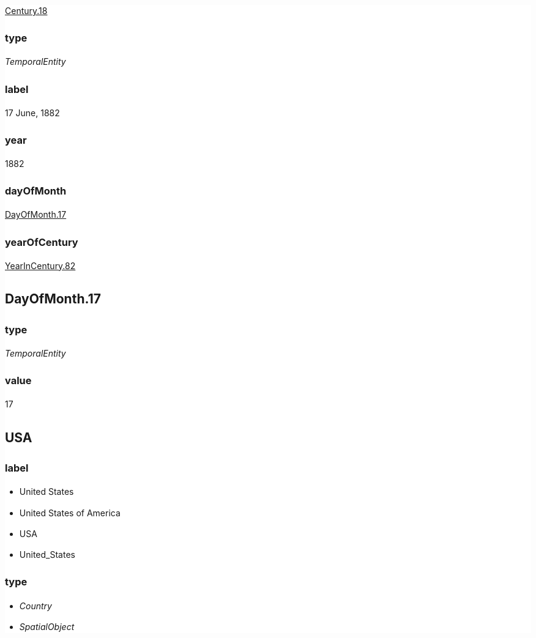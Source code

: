 
[Century.18](#Century.18)

### type


*TemporalEntity*

### label


17 June, 1882

### year


1882

### dayOfMonth


[DayOfMonth.17](#DayOfMonth.17)

### yearOfCentury


[YearInCentury.82](#YearInCentury.82)

## DayOfMonth.17

### type


*TemporalEntity*

### value


17

## USA

### label

 - United States

 - United States of America

 - USA

 - United_States

### type

 - *Country*

 - *SpatialObject*
